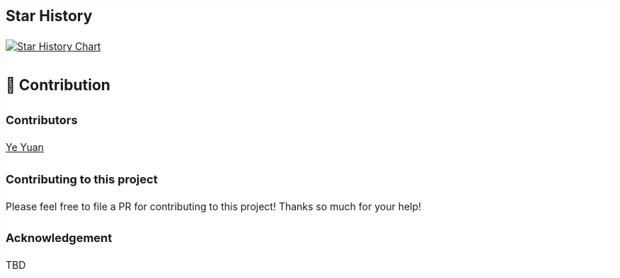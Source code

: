 
## Star History
[![Star History Chart](https://api.star-history.com/svg?repos=mila-iqia/Awesome-Offline-Model-Based-Optimization&type=Date)](https://star-history.com/#mila-iqia/Awesome-Offline-Model-Based-Optimization&Date)



## 🤗 Contribution

### Contributors

[Ye Yuan](https://mila.quebec/en/directory/ye-yuan)

### Contributing to this project

Please feel free to file a PR for contributing to this project! Thanks so much for your help!

### Acknowledgement

TBD
